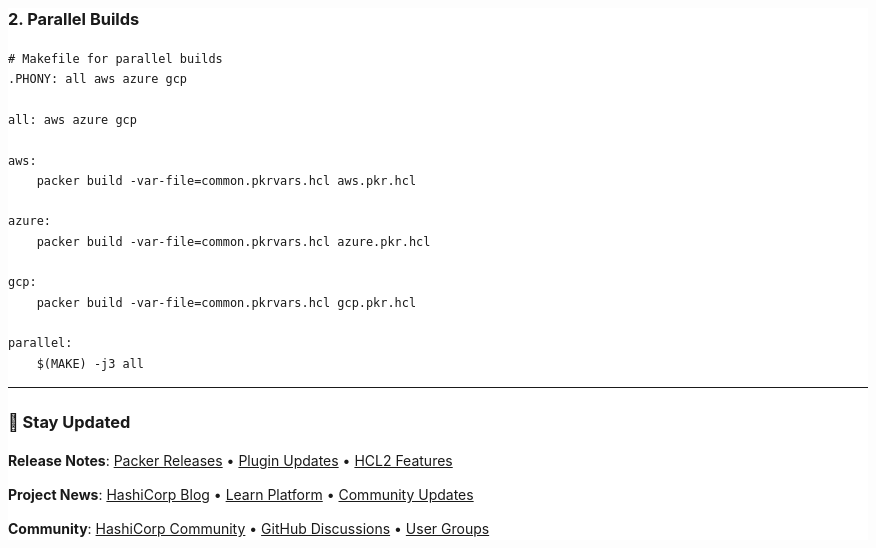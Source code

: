 ### 2. Parallel Builds
```hcl
# Makefile for parallel builds
.PHONY: all aws azure gcp

all: aws azure gcp

aws:
	packer build -var-file=common.pkrvars.hcl aws.pkr.hcl

azure:
	packer build -var-file=common.pkrvars.hcl azure.pkr.hcl

gcp:
	packer build -var-file=common.pkrvars.hcl gcp.pkr.hcl

parallel:
	$(MAKE) -j3 all
```

---

### 📡 Stay Updated

**Release Notes**: [Packer Releases](https://github.com/hashicorp/packer/releases) • [Plugin Updates](https://github.com/hashicorp/packer-plugin-amazon/releases) • [HCL2 Features](https://github.com/hashicorp/hcl/releases)

**Project News**: [HashiCorp Blog](https://www.hashicorp.com/blog/products/packer) • [Learn Platform](https://learn.hashicorp.com/packer) • [Community Updates](https://discuss.hashicorp.com/c/packer/23)

**Community**: [HashiCorp Community](https://discuss.hashicorp.com/c/packer/23) • [GitHub Discussions](https://github.com/hashicorp/packer/discussions) • [User Groups](https://www.meetup.com/pro/hashicorp/)